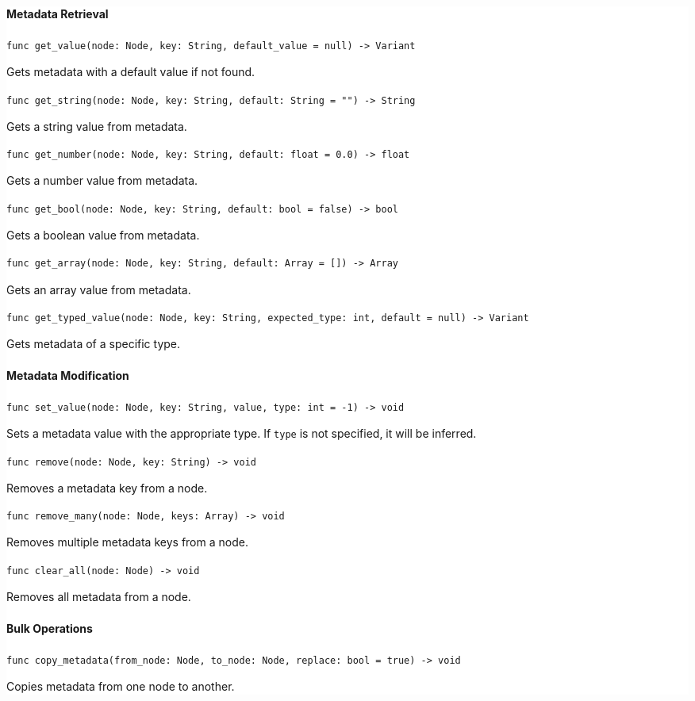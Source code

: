 #### Metadata Retrieval

```gdscript
func get_value(node: Node, key: String, default_value = null) -> Variant
```
Gets metadata with a default value if not found.

```gdscript
func get_string(node: Node, key: String, default: String = "") -> String
```
Gets a string value from metadata.

```gdscript
func get_number(node: Node, key: String, default: float = 0.0) -> float
```
Gets a number value from metadata.

```gdscript
func get_bool(node: Node, key: String, default: bool = false) -> bool
```
Gets a boolean value from metadata.

```gdscript
func get_array(node: Node, key: String, default: Array = []) -> Array
```
Gets an array value from metadata.

```gdscript
func get_typed_value(node: Node, key: String, expected_type: int, default = null) -> Variant
```
Gets metadata of a specific type.

#### Metadata Modification

```gdscript
func set_value(node: Node, key: String, value, type: int = -1) -> void
```
Sets a metadata value with the appropriate type. If `type` is not specified, it will be inferred.

```gdscript
func remove(node: Node, key: String) -> void
```
Removes a metadata key from a node.

```gdscript
func remove_many(node: Node, keys: Array) -> void
```
Removes multiple metadata keys from a node.

```gdscript
func clear_all(node: Node) -> void
```
Removes all metadata from a node.

#### Bulk Operations

```gdscript
func copy_metadata(from_node: Node, to_node: Node, replace: bool = true) -> void
```
Copies metadata from one node to another.
